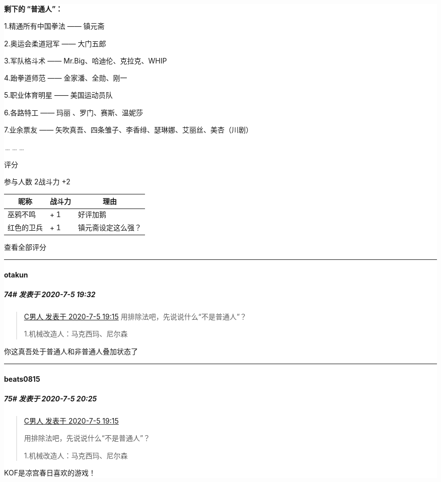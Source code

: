 
<strong>剩下的 “普通人”：</strong>

1.精通所有中国拳法 —— 镇元斋

2.奥运会柔道冠军 —— 大门五郎

3.军队格斗术 —— Mr.Big、哈迪伦、克拉克、WHIP

4.跆拳道师范 —— 金家潘、全勋、刚一

5.职业体育明星 —— 美国运动员队

6.各路特工 —— 玛丽 、罗门、赛斯、温妮莎

7.业余票友 —— 矢吹真吾、四条雏子、李香绯、瑟琳娜、艾丽丝、美杏（川剧）


﹍﹍﹍

评分


 参与人数 2战斗力 +2

|昵称|战斗力|理由|
|----|---|---|
| 巫鸦不鸣| + 1|好评加鹅|
| 红色的卫兵| + 1|镇元斋设定这么强？|


查看全部评分


-----

####  otakun  
##### 74#       发表于 2020-7-5 19:32


<blockquote><a href="httphttps://bbs.saraba1st.com/2b/forum.php?mod=redirect&amp;goto=findpost&amp;pid=48079220&amp;ptid=1945636" target="_blank">C男人 发表于 2020-7-5 19:15</a>
用排除法吧，先说说什么“不是普通人”？


1.机械改造人：马克西玛、尼尔森</blockquote>
你这真吾处于普通人和非普通人叠加状态了


-----

####  beats0815  
##### 75#       发表于 2020-7-5 20:25


<blockquote><a href="httphttps://bbs.saraba1st.com/2b/forum.php?mod=redirect&amp;goto=findpost&amp;pid=48079220&amp;ptid=1945636" target="_blank">C男人 发表于 2020-7-5 19:15</a>

用排除法吧，先说说什么“不是普通人”？


1.机械改造人：马克西玛、尼尔森</blockquote>
KOF是凉宫春日喜欢的游戏！
